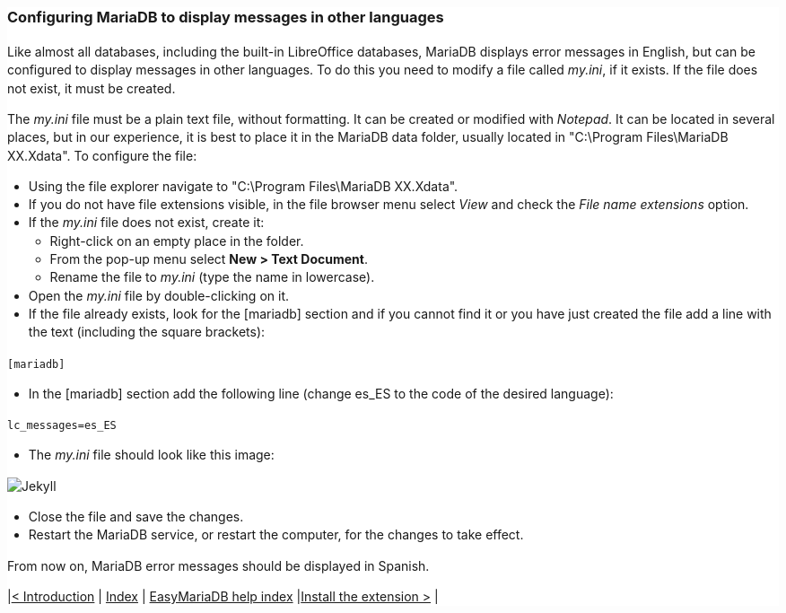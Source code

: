 ### Configuring MariaDB to display messages in other languages

Like almost all databases, including the built-in LibreOffice databases, MariaDB displays error messages in English, but can be configured to display messages in other languages. To do this you need to modify a file called _my.ini_, if it exists. If the file does not exist, it must be created.

The _my.ini_ file must be a plain text file, without formatting. It can be created or modified with *Notepad*. It can be located in several places, but in our experience, it is best to place it in the MariaDB data folder, usually located in "C:\Program Files\MariaDB XX.Xdata". To configure the file:
- Using the file explorer navigate to "C:\Program Files\MariaDB XX.Xdata".
- If you do not have file extensions visible, in the file browser menu select *View* and check the _File name extensions_ option.
- If the _my.ini_ file does not exist, create it:
  - Right-click on an empty place in the folder.
  - From the pop-up menu select **New > Text Document**.
  - Rename the file to _my.ini_ (type the name in lowercase).
- Open the _my.ini_ file by double-clicking on it.
- If the file already exists, look for the [mariadb] section and if you cannot find it or you have just created the file add a line with the text (including the square brackets):

```
[mariadb]
```
- In the [mariadb] section add the following line (change es_ES to the code of the desired language): 
```
lc_messages=es_ES
```
- The _my.ini_ file should look like this image:

![Jekyll](/img/mariadbwin9.png)

- Close the file and save the changes.
- Restart the MariaDB service, or restart the computer, for the changes to take effect.

From now on, MariaDB error messages should be displayed in Spanish.

|[< Introduction](EN_index.md#introduction) | [Index](EN_index.md) | [EasyMariaDB help index](EN_ayuda.md) |[Install the extension >](EN_instalarextension.md) |
